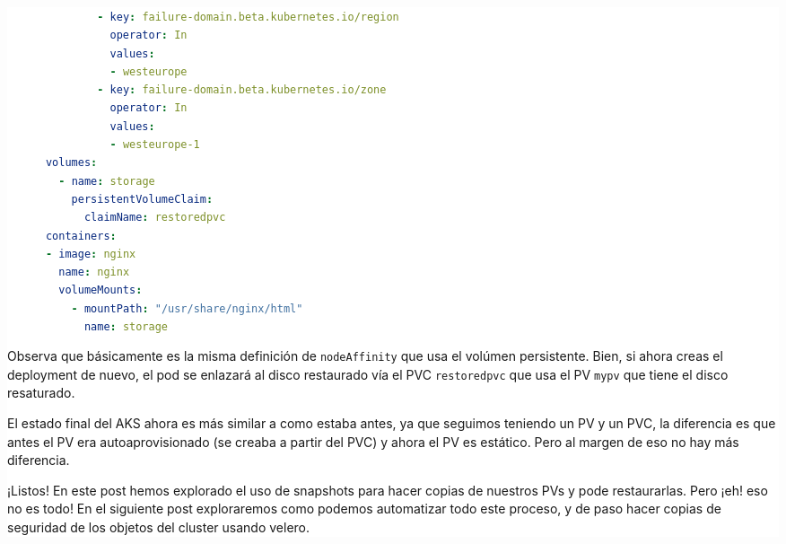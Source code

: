 ```yaml
              - key: failure-domain.beta.kubernetes.io/region
                operator: In
                values:
                - westeurope
              - key: failure-domain.beta.kubernetes.io/zone
                operator: In
                values:
                - westeurope-1    
      volumes:
        - name: storage
          persistentVolumeClaim:
            claimName: restoredpvc    
      containers:
      - image: nginx
        name: nginx
        volumeMounts:
          - mountPath: "/usr/share/nginx/html"
            name: storage

```

Observa que básicamente es la misma definición de `nodeAffinity` que usa el volúmen persistente. Bien, si ahora creas el deployment de nuevo, el pod se enlazará al disco restaurado vía el PVC `restoredpvc` que usa el PV `mypv` que tiene el disco resaturado.

El estado final del AKS ahora es más similar a como estaba antes, ya que seguimos teniendo un PV y un PVC, la diferencia es que antes el PV era autoaprovisionado (se creaba a partir del PVC) y ahora el PV es estático. Pero al margen de eso no hay más diferencia.

¡Listos! En este post hemos explorado el uso de snapshots para hacer copias de nuestros PVs y pode restaurarlas. Pero ¡eh! eso no es todo! En el siguiente post exploraremos como podemos automatizar todo este proceso, y de paso hacer copias de seguridad de los objetos del cluster usando velero.